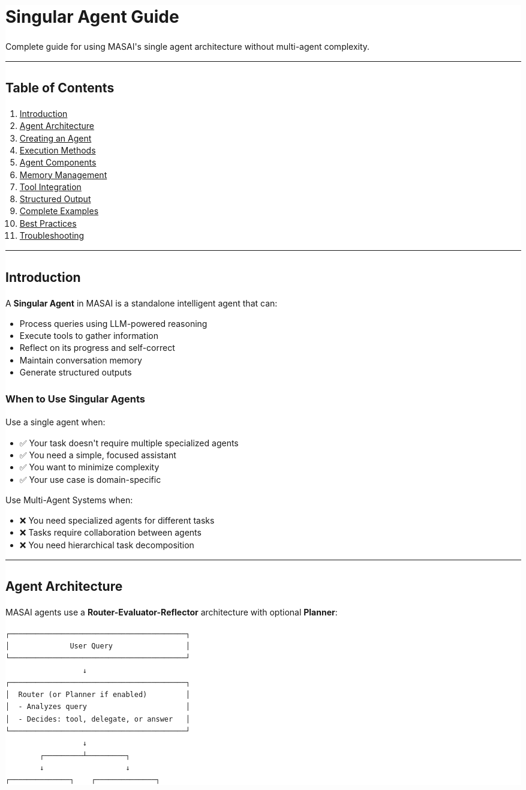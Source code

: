 # Singular Agent Guide

Complete guide for using MASAI's single agent architecture without multi-agent complexity.

---

## Table of Contents

1. [Introduction](#introduction)
2. [Agent Architecture](#agent-architecture)
3. [Creating an Agent](#creating-an-agent)
4. [Execution Methods](#execution-methods)
5. [Agent Components](#agent-components)
6. [Memory Management](#memory-management)
7. [Tool Integration](#tool-integration)
8. [Structured Output](#structured-output)
9. [Complete Examples](#complete-examples)
10. [Best Practices](#best-practices)
11. [Troubleshooting](#troubleshooting)

---

## Introduction

A **Singular Agent** in MASAI is a standalone intelligent agent that can:
- Process queries using LLM-powered reasoning
- Execute tools to gather information
- Reflect on its progress and self-correct
- Maintain conversation memory
- Generate structured outputs

### When to Use Singular Agents

Use a single agent when:
- ✅ Your task doesn't require multiple specialized agents
- ✅ You need a simple, focused assistant
- ✅ You want to minimize complexity
- ✅ Your use case is domain-specific

Use Multi-Agent Systems when:
- ❌ You need specialized agents for different tasks
- ❌ Tasks require collaboration between agents
- ❌ You need hierarchical task decomposition

---

## Agent Architecture

MASAI agents use a **Router-Evaluator-Reflector** architecture with optional **Planner**:

```
┌─────────────────────────────────────────┐
│              User Query                 │
└─────────────────────────────────────────┘
                  ↓
┌─────────────────────────────────────────┐
│  Router (or Planner if enabled)         │
│  - Analyzes query                       │
│  - Decides: tool, delegate, or answer   │
└─────────────────────────────────────────┘
                  ↓
        ┌─────────┴─────────┐
        ↓                   ↓
┌──────────────┐    ┌──────────────┐
```